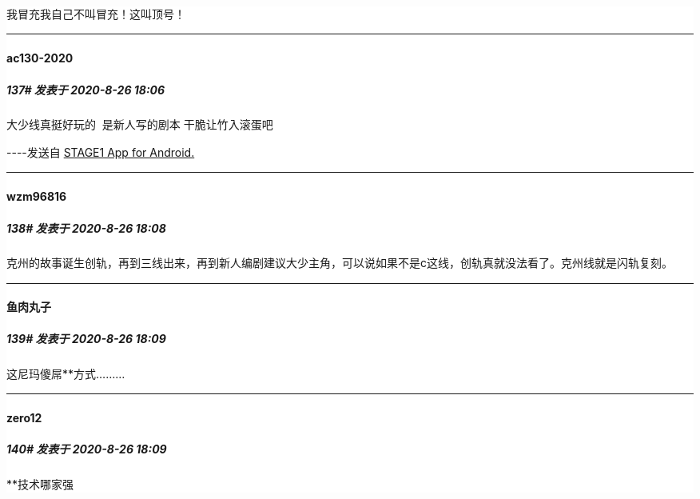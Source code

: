 


我冒充我自己不叫冒充！这叫顶号！







-----

####  ac130-2020  
##### 137#       发表于 2020-8-26 18:06




大少线真挺好玩的  是新人写的剧本 干脆让竹入滚蛋吧


----发送自 [STAGE1 App for Android.](http://stage1.5j4m.com/?1.36)







-----

####  wzm96816  
##### 138#       发表于 2020-8-26 18:08




克州的故事诞生创轨，再到三线出来，再到新人编剧建议大少主角，可以说如果不是c这线，创轨真就没法看了。克州线就是闪轨复刻。







-----

####  鱼肉丸子  
##### 139#       发表于 2020-8-26 18:09




这尼玛傻屌**方式………







-----

####  zero12  
##### 140#       发表于 2020-8-26 18:09




**技术哪家强
